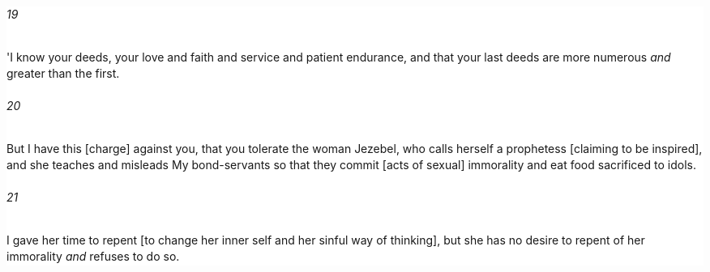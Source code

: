 











###### 19 







'I know your deeds, your love and faith and service and patient endurance, and that your last deeds are more numerous _and_ greater than the first. 















###### 20 







But I have this [charge] against you, that you tolerate the woman Jezebel, who calls herself a prophetess [claiming to be inspired], and she teaches and misleads My bond-servants so that they commit [acts of sexual] immorality and eat food sacrificed to idols. 















###### 21 







I gave her time to repent [to change her inner self and her sinful way of thinking], but she has no desire to repent of her immorality _and_ refuses to do so. 










